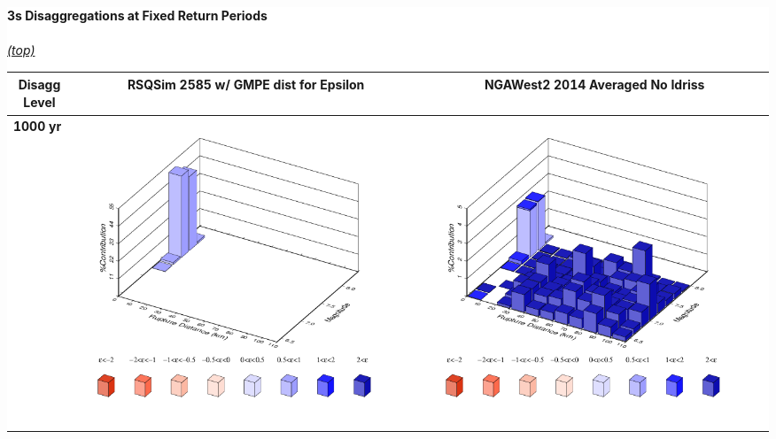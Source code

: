 #### 3s Disaggregations at Fixed Return Periods
*[(top)](#table-of-contents)*

| **Disagg Level** | **RSQSim 2585 w/ GMPE dist for Epsilon** | **NGAWest2 2014 Averaged No Idriss** |
|-----|-----|-----|
| **1000 yr** | ![Disaggregation](resources/disagg_sim_gmpe_dist_for_epsilon_3s_1000yr.png) | ![Disaggregation](resources/disagg_gmpe_3s_1000yr.png) |